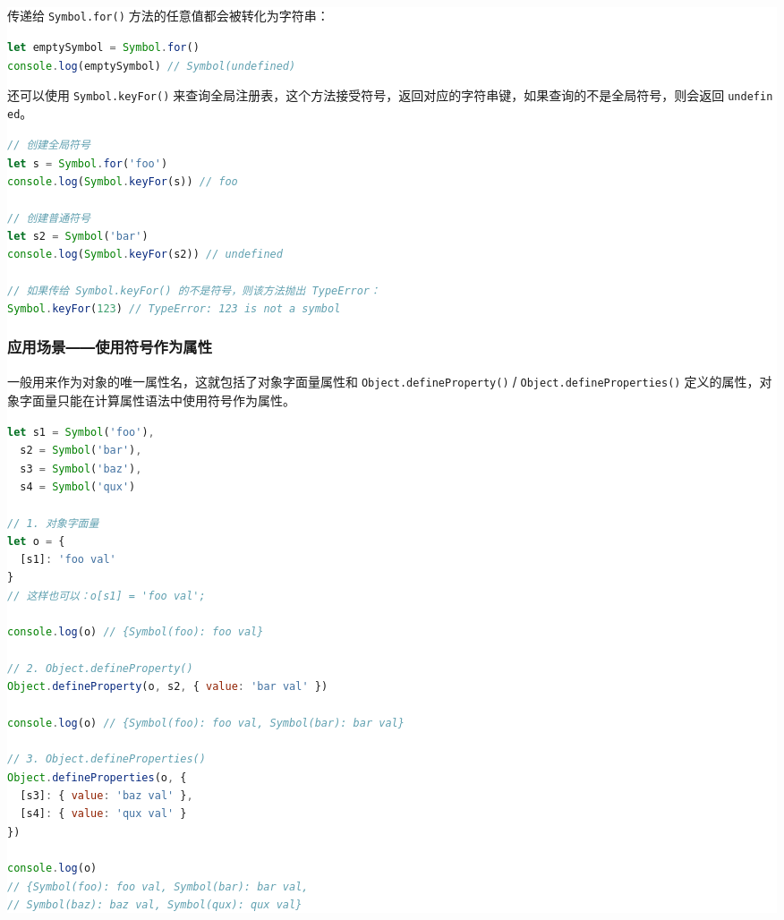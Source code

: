传递给 `Symbol.for()` 方法的任意值都会被转化为字符串：

```js
let emptySymbol = Symbol.for()
console.log(emptySymbol) // Symbol(undefined)
```

还可以使用 `Symbol.keyFor()` 来查询全局注册表，这个方法接受符号，返回对应的字符串键，如果查询的不是全局符号，则会返回 `undefined`。

```js
// 创建全局符号
let s = Symbol.for('foo')
console.log(Symbol.keyFor(s)) // foo

// 创建普通符号
let s2 = Symbol('bar')
console.log(Symbol.keyFor(s2)) // undefined

// 如果传给 Symbol.keyFor() 的不是符号，则该方法抛出 TypeError：
Symbol.keyFor(123) // TypeError: 123 is not a symbol
```

### 应用场景——使用符号作为属性

一般用来作为对象的唯一属性名，这就包括了对象字面量属性和 `Object.defineProperty()` / `Object.defineProperties()` 定义的属性，对象字面量只能在计算属性语法中使用符号作为属性。

```js
let s1 = Symbol('foo'),
  s2 = Symbol('bar'),
  s3 = Symbol('baz'),
  s4 = Symbol('qux')

// 1. 对象字面量
let o = {
  [s1]: 'foo val'
}
// 这样也可以：o[s1] = 'foo val';

console.log(o) // {Symbol(foo): foo val}

// 2. Object.defineProperty()
Object.defineProperty(o, s2, { value: 'bar val' })

console.log(o) // {Symbol(foo): foo val, Symbol(bar): bar val}

// 3. Object.defineProperties()
Object.defineProperties(o, {
  [s3]: { value: 'baz val' },
  [s4]: { value: 'qux val' }
})

console.log(o)
// {Symbol(foo): foo val, Symbol(bar): bar val,
// Symbol(baz): baz val, Symbol(qux): qux val}
```
